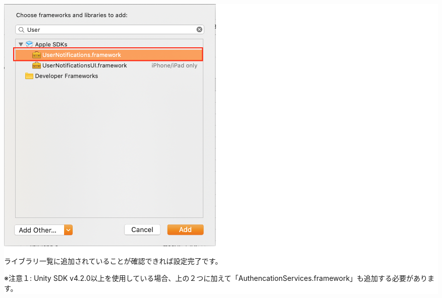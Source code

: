 <img src="readme-img/unity_ios_00003.png" width="420" alt="iOS" />

ライブラリ一覧に追加されていることが確認できれば設定完了です。

※注意１: Unity SDK v4.2.0以上を使用している場合、上の２つに加えて「AuthencationServices.framework」も追加する必要があります。
